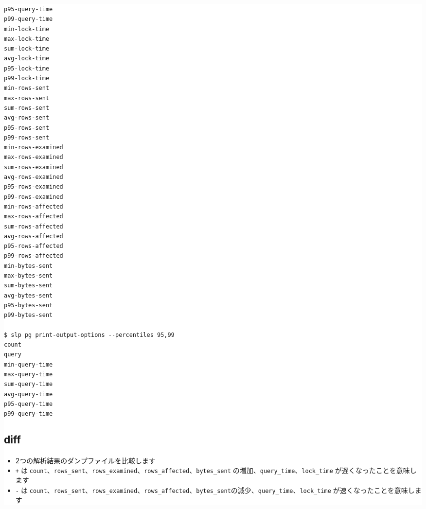 ```console
p95-query-time
p99-query-time
min-lock-time
max-lock-time
sum-lock-time
avg-lock-time
p95-lock-time
p99-lock-time
min-rows-sent
max-rows-sent
sum-rows-sent
avg-rows-sent
p95-rows-sent
p99-rows-sent
min-rows-examined
max-rows-examined
sum-rows-examined
avg-rows-examined
p95-rows-examined
p99-rows-examined
min-rows-affected
max-rows-affected
sum-rows-affected
avg-rows-affected
p95-rows-affected
p99-rows-affected
min-bytes-sent
max-bytes-sent
sum-bytes-sent
avg-bytes-sent
p95-bytes-sent
p99-bytes-sent

$ slp pg print-output-options --percentiles 95,99
count
query
min-query-time
max-query-time
sum-query-time
avg-query-time
p95-query-time
p99-query-time
```

## diff

- 2つの解析結果のダンプファイルを比較します
- `+` は `count`、`rows_sent`、`rows_examined`、`rows_affected`、`bytes_sent` の増加、`query_time`、`lock_time` が遅くなったことを意味します
- `-` は `count`、`rows_sent`、`rows_examined`、`rows_affected`、`bytes_sent`の減少、`query_time`、`lock_time` が速くなったことを意味します
